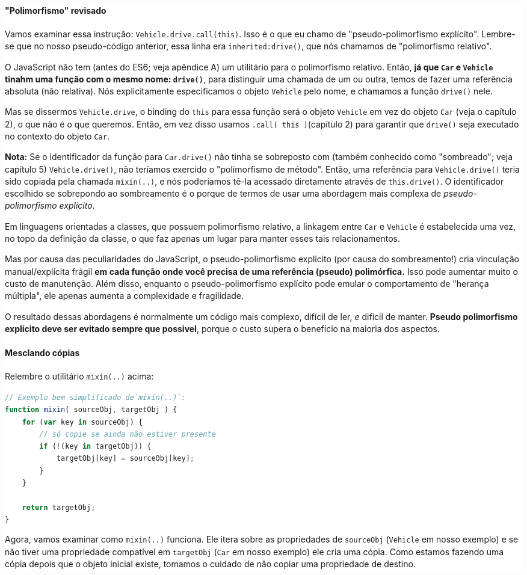 #### "Polimorfismo" revisado

Vamos examinar essa instrução: `Vehicle.drive.call(this)`. Isso é o que eu chamo de "pseudo-polimorfismo explícito". Lembre-se que no nosso pseudo-código anterior, essa linha era `inherited:drive()`, que nós chamamos de "polimorfismo relativo".

O JavaScript não tem (antes do ES6; veja apêndice A) um utilitário para o polimorfismo relativo. Então, **já que `Car` e `Vehicle` tinahm uma função com o mesmo nome: `drive()`**, para distinguir uma chamada de um ou outra, temos de fazer uma referência absoluta (não relativa). Nós explicitamente especificamos o objeto `Vehicle` pelo nome, e chamamos a função `drive()` nele.

Mas se dissermos `Vehicle.drive`, o binding do `this` para essa função será o objeto `Vehicle` em vez do objeto `Car` (veja o capítulo 2), o que não é o que queremos. Então, em vez disso usamos `.call( this )`(capítulo 2) para garantir que `drive()` seja executado no contexto do objeto `Car`.

**Nota:** Se o identificador da função para `Car.drive()` não tinha se sobreposto com (também conhecido como "sombreado"; veja capítulo 5) `Vehicle.drive()`, não teríamos exercido o "polimorfismo de método". Então, uma referência para `Vehicle.drive()` teria sido copiada pela chamada `mixin(..)`, e nós poderiamos tê-la acessado diretamente através de `this.drive()`. O identificador escolhido se sobrepondo ao sombreamento é o porque de termos de usar uma abordagem mais complexa de *pseudo-polimorfismo explícito*.

Em linguagens orientadas a classes, que possuem polimorfismo relativo, a linkagem entre `Car` e `Vehicle` é estabelecida uma vez, no topo da definição da classe, o que faz apenas um lugar para manter esses tais relacionamentos.

Mas por causa das peculiaridades do JavaScript, o pseudo-polimorfismo explícito (por causa do sombreamento!) cria vinculação manual/explícita frágil **em cada função onde você precisa de uma referência (pseudo) polimórfica.** Isso pode aumentar muito o custo de manutenção. Além disso, enquanto o pseudo-polimorfismo explícito pode emular o comportamento de "herança múltipla", ele apenas aumenta a complexidade e fragilidade.

O resultado dessas abordagens é normalmente um código mais complexo, difícil de ler, *e* difícil de manter. **Pseudo polimorfismo explícito deve ser evitado sempre que possivel**, porque o custo supera o benefício na maioria dos aspectos.

#### Mesclando cópias

Relembre o utilitário `mixin(..)` acima:

```js
// Exemplo bem simplificado de`mixin(..)`:
function mixin( sourceObj, targetObj ) {
	for (var key in sourceObj) {
		// só copie se ainda não estiver presente
		if (!(key in targetObj)) {
			targetObj[key] = sourceObj[key];
		}
	}

	return targetObj;
}
```

Agora, vamos examinar como `mixin(..)` funciona. Ele itera sobre as propriedades de `sourceObj` (`Vehicle` em nosso exemplo) e se não tiver uma propriedade compatível em `targetObj` (`Car` em nosso exemplo) ele cria uma cópia. Como estamos fazendo uma cópia depois que o objeto inicial existe, tomamos o cuidado de não copiar uma propriedade de destino.
